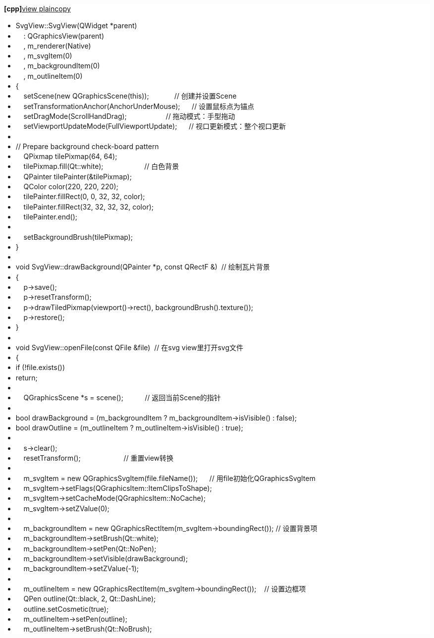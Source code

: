 **[cpp]**[view
 plain](http://blog.csdn.net/xuguangsoft/article/details/8578070#)[copy](http://blog.csdn.net/xuguangsoft/article/details/8578070#)
- SvgView::SvgView(QWidget *parent)  
-     : QGraphicsView(parent)  
-     , m_renderer(Native)  
-     , m_svgItem(0)  
-     , m_backgroundItem(0)  
-     , m_outlineItem(0)  
- {  
-     setScene(new QGraphicsScene(this));             // 创建并设置Scene
-     setTransformationAnchor(AnchorUnderMouse);      // 设置鼠标点为锚点
-     setDragMode(ScrollHandDrag);                    // 拖动模式：手型拖动
-     setViewportUpdateMode(FullViewportUpdate);      // 视口更新模式：整个视口更新
- 
- // Prepare background check-board pattern
-     QPixmap tilePixmap(64, 64);  
-     tilePixmap.fill(Qt::white);                     // 白色背景
-     QPainter tilePainter(&tilePixmap);  
-     QColor color(220, 220, 220);  
-     tilePainter.fillRect(0, 0, 32, 32, color);  
-     tilePainter.fillRect(32, 32, 32, 32, color);  
-     tilePainter.end();  
- 
-     setBackgroundBrush(tilePixmap);  
- }  
- 
- void SvgView::drawBackground(QPainter *p, const QRectF &)  // 绘制瓦片背景
- {  
-     p->save();  
-     p->resetTransform();  
-     p->drawTiledPixmap(viewport()->rect(), backgroundBrush().texture());  
-     p->restore();  
- }  
- 
- void SvgView::openFile(const QFile &file)  // 在svg view里打开svg文件
- {  
- if (!file.exists())  
- return;  
- 
-     QGraphicsScene *s = scene();           // 返回当前Scene的指针
- 
- bool drawBackground = (m_backgroundItem ? m_backgroundItem->isVisible() : false);  
- bool drawOutline = (m_outlineItem ? m_outlineItem->isVisible() : true);  
- 
-     s->clear();  
-     resetTransform();                      // 重置view转换
- 
-     m_svgItem = new QGraphicsSvgItem(file.fileName());      // 用file初始化QGraphicsSvgItem
-     m_svgItem->setFlags(QGraphicsItem::ItemClipsToShape);  
-     m_svgItem->setCacheMode(QGraphicsItem::NoCache);  
-     m_svgItem->setZValue(0);  
- 
-     m_backgroundItem = new QGraphicsRectItem(m_svgItem->boundingRect()); // 设置背景项
-     m_backgroundItem->setBrush(Qt::white);  
-     m_backgroundItem->setPen(Qt::NoPen);  
-     m_backgroundItem->setVisible(drawBackground);  
-     m_backgroundItem->setZValue(-1);  
- 
-     m_outlineItem = new QGraphicsRectItem(m_svgItem->boundingRect());    // 设置边框项
-     QPen outline(Qt::black, 2, Qt::DashLine);  
-     outline.setCosmetic(true);  
-     m_outlineItem->setPen(outline);  
-     m_outlineItem->setBrush(Qt::NoBrush);  